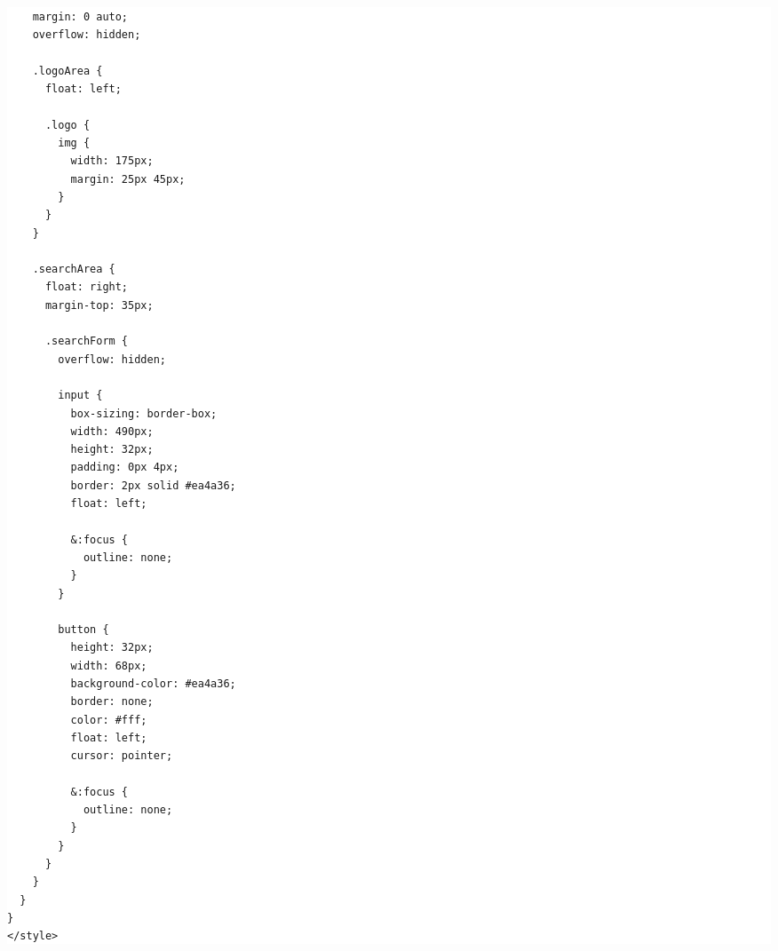 ```vue
    margin: 0 auto;
    overflow: hidden;

    .logoArea {
      float: left;

      .logo {
        img {
          width: 175px;
          margin: 25px 45px;
        }
      }
    }

    .searchArea {
      float: right;
      margin-top: 35px;

      .searchForm {
        overflow: hidden;

        input {
          box-sizing: border-box;
          width: 490px;
          height: 32px;
          padding: 0px 4px;
          border: 2px solid #ea4a36;
          float: left;

          &:focus {
            outline: none;
          }
        }

        button {
          height: 32px;
          width: 68px;
          background-color: #ea4a36;
          border: none;
          color: #fff;
          float: left;
          cursor: pointer;

          &:focus {
            outline: none;
          }
        }
      }
    }
  }
}
</style>
```
